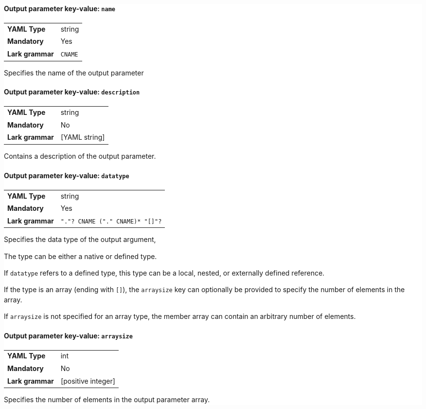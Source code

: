 #### Output parameter key-value: `name`
|                  |         |
|:-----------------|:--------|
| **YAML Type**    | string  |
| **Mandatory**    | Yes     |
| **Lark grammar** | `CNAME` |

Specifies the name of the output parameter

#### Output parameter key-value: `description`
|                  |               |
|:-----------------|:--------------|
| **YAML Type**    | string        |
| **Mandatory**    | No            |
| **Lark grammar** | [YAML string] |

Contains a description of the output parameter.

#### Output parameter key-value: `datatype`
|                  |                                 |
|:-----------------|:--------------------------------|
| **YAML Type**    | string                          |
| **Mandatory**    | Yes                             |
| **Lark grammar** | `"."? CNAME ("." CNAME)* "[]"?` |

Specifies the data type of the output argument,

The type can be either a native or defined type.

If `datatype` refers to a defined type, this type can be a
local, nested, or externally defined reference.

If the type is an array (ending with `[]`), the `arraysize` key can
optionally be provided to specify the number of elements in the array.

If `arraysize` is not specified for an array type, the member array
can contain an arbitrary number of elements.

#### Output parameter key-value: `arraysize`
|                  |                    |
|:-----------------|:-------------------|
| **YAML Type**    | int                |
| **Mandatory**    | No                 |
| **Lark grammar** | [positive integer] |

Specifies the number of elements in the output parameter array.
